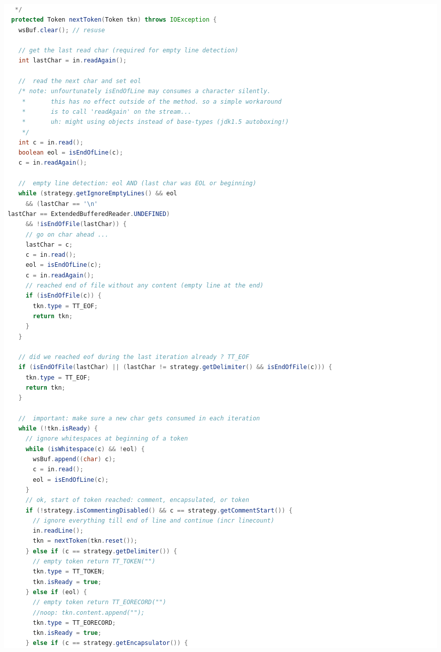 ```java
   */
  protected Token nextToken(Token tkn) throws IOException {
    wsBuf.clear(); // resuse
    
    // get the last read char (required for empty line detection)
    int lastChar = in.readAgain();
    
    //  read the next char and set eol
    /* note: unfourtunately isEndOfLine may consumes a character silently.
     *       this has no effect outside of the method. so a simple workaround
     *       is to call 'readAgain' on the stream...
     *       uh: might using objects instead of base-types (jdk1.5 autoboxing!)
     */
    int c = in.read();
    boolean eol = isEndOfLine(c);
    c = in.readAgain();
     
    //  empty line detection: eol AND (last char was EOL or beginning)
    while (strategy.getIgnoreEmptyLines() && eol 
      && (lastChar == '\n' 
 lastChar == ExtendedBufferedReader.UNDEFINED) 
      && !isEndOfFile(lastChar)) {
      // go on char ahead ...
      lastChar = c;
      c = in.read();
      eol = isEndOfLine(c);
      c = in.readAgain();
      // reached end of file without any content (empty line at the end)
      if (isEndOfFile(c)) {
        tkn.type = TT_EOF;
        return tkn;
      }
    }

    // did we reached eof during the last iteration already ? TT_EOF
    if (isEndOfFile(lastChar) || (lastChar != strategy.getDelimiter() && isEndOfFile(c))) {
      tkn.type = TT_EOF;
      return tkn;
    } 
    
    //  important: make sure a new char gets consumed in each iteration
    while (!tkn.isReady) {
      // ignore whitespaces at beginning of a token
      while (isWhitespace(c) && !eol) {
        wsBuf.append((char) c);
        c = in.read();
        eol = isEndOfLine(c);
      }
      // ok, start of token reached: comment, encapsulated, or token
      if (!strategy.isCommentingDisabled() && c == strategy.getCommentStart()) {
        // ignore everything till end of line and continue (incr linecount)
        in.readLine();
        tkn = nextToken(tkn.reset());
      } else if (c == strategy.getDelimiter()) {
        // empty token return TT_TOKEN("")
        tkn.type = TT_TOKEN;
        tkn.isReady = true;
      } else if (eol) {
        // empty token return TT_EORECORD("")
        //noop: tkn.content.append("");
        tkn.type = TT_EORECORD;
        tkn.isReady = true;
      } else if (c == strategy.getEncapsulator()) {
```